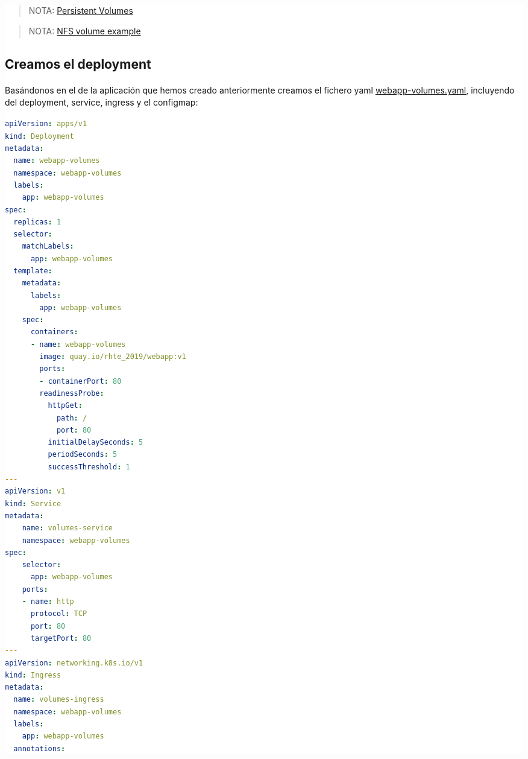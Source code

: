 > NOTA: [Persistent Volumes](https://kubernetes.io/docs/concepts/storage/persistent-volumes)

> NOTA: [NFS volume example](https://github.com/kubernetes/examples/tree/master/staging/volumes/nfs)

## Creamos el deployment

Basándonos en el de la aplicación que hemos creado anteriormente creamos el fichero yaml [webapp-volumes.yaml](webapp-volumes/webapp-volumes.yaml), incluyendo del deployment, service, ingress y el configmap:

```yaml
apiVersion: apps/v1
kind: Deployment
metadata:
  name: webapp-volumes
  namespace: webapp-volumes
  labels:
    app: webapp-volumes
spec:
  replicas: 1
  selector:
    matchLabels:
      app: webapp-volumes
  template:
    metadata:
      labels:
        app: webapp-volumes
    spec:
      containers:
      - name: webapp-volumes
        image: quay.io/rhte_2019/webapp:v1
        ports:
        - containerPort: 80
        readinessProbe:
          httpGet:
            path: /
            port: 80 
          initialDelaySeconds: 5
          periodSeconds: 5
          successThreshold: 1
---
apiVersion: v1
kind: Service
metadata:
    name: volumes-service
    namespace: webapp-volumes
spec:
    selector:
      app: webapp-volumes
    ports:
    - name: http
      protocol: TCP
      port: 80
      targetPort: 80
---
apiVersion: networking.k8s.io/v1
kind: Ingress
metadata:
  name: volumes-ingress
  namespace: webapp-volumes
  labels:
    app: webapp-volumes
  annotations:
```